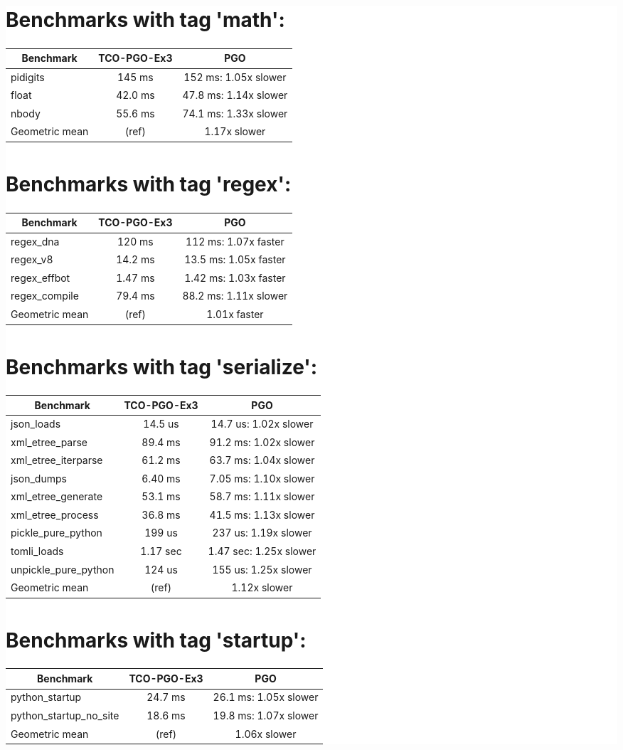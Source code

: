 Benchmarks with tag 'math':
===========================

| Benchmark      | TCO-PGO-Ex3 | PGO                   |
|----------------|:-----------:|:---------------------:|
| pidigits       | 145 ms      | 152 ms: 1.05x slower  |
| float          | 42.0 ms     | 47.8 ms: 1.14x slower |
| nbody          | 55.6 ms     | 74.1 ms: 1.33x slower |
| Geometric mean | (ref)       | 1.17x slower          |

Benchmarks with tag 'regex':
============================

| Benchmark      | TCO-PGO-Ex3 | PGO                   |
|----------------|:-----------:|:---------------------:|
| regex_dna      | 120 ms      | 112 ms: 1.07x faster  |
| regex_v8       | 14.2 ms     | 13.5 ms: 1.05x faster |
| regex_effbot   | 1.47 ms     | 1.42 ms: 1.03x faster |
| regex_compile  | 79.4 ms     | 88.2 ms: 1.11x slower |
| Geometric mean | (ref)       | 1.01x faster          |

Benchmarks with tag 'serialize':
================================

| Benchmark            | TCO-PGO-Ex3 | PGO                    |
|----------------------|:-----------:|:----------------------:|
| json_loads           | 14.5 us     | 14.7 us: 1.02x slower  |
| xml_etree_parse      | 89.4 ms     | 91.2 ms: 1.02x slower  |
| xml_etree_iterparse  | 61.2 ms     | 63.7 ms: 1.04x slower  |
| json_dumps           | 6.40 ms     | 7.05 ms: 1.10x slower  |
| xml_etree_generate   | 53.1 ms     | 58.7 ms: 1.11x slower  |
| xml_etree_process    | 36.8 ms     | 41.5 ms: 1.13x slower  |
| pickle_pure_python   | 199 us      | 237 us: 1.19x slower   |
| tomli_loads          | 1.17 sec    | 1.47 sec: 1.25x slower |
| unpickle_pure_python | 124 us      | 155 us: 1.25x slower   |
| Geometric mean       | (ref)       | 1.12x slower           |

Benchmarks with tag 'startup':
==============================

| Benchmark              | TCO-PGO-Ex3 | PGO                   |
|------------------------|:-----------:|:---------------------:|
| python_startup         | 24.7 ms     | 26.1 ms: 1.05x slower |
| python_startup_no_site | 18.6 ms     | 19.8 ms: 1.07x slower |
| Geometric mean         | (ref)       | 1.06x slower          |
